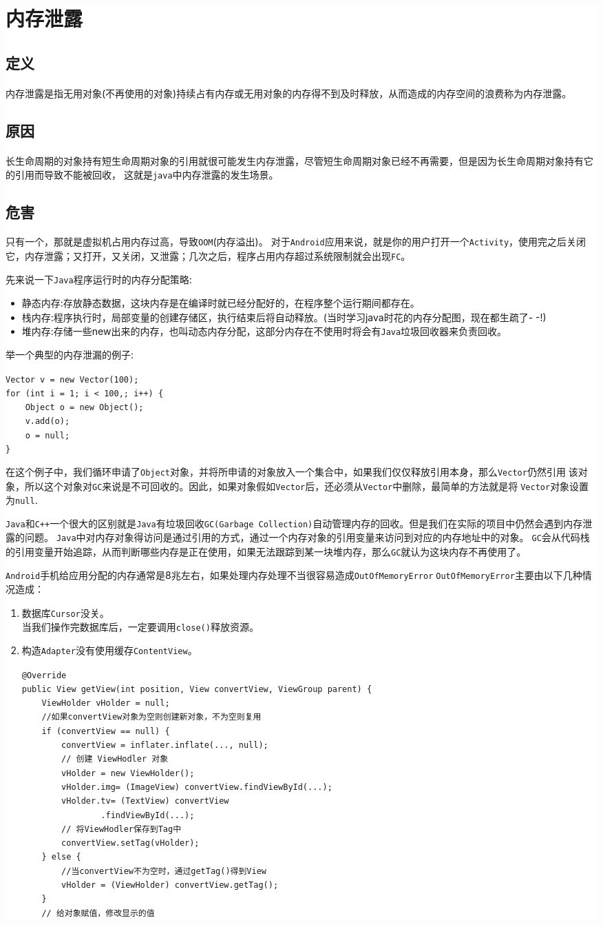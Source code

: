 内存泄露
===


## 定义     
内存泄露是指无用对象(不再使用的对象)持续占有内存或无用对象的内存得不到及时释放，从而造成的内存空间的浪费称为内存泄露。

## 原因      
长生命周期的对象持有短生命周期对象的引用就很可能发生内存泄露，尽管短生命周期对象已经不再需要，但是因为长生命周期对象持有它的引用而导致不能被回收，
这就是`java`中内存泄露的发生场景。

## 危害     
只有一个，那就是虚拟机占用内存过高，导致`OOM`(内存溢出)。
对于`Android`应用来说，就是你的用户打开一个`Activity`，使用完之后关闭它，内存泄露；又打开，又关闭，又泄露；几次之后，程序占用内存超过系统限制就会出现`FC`。             


先来说一下`Java`程序运行时的内存分配策略:        

- 静态内存:存放静态数据，这块内存是在编译时就已经分配好的，在程序整个运行期间都存在。
- 栈内存:程序执行时，局部变量的创建存储区，执行结束后将自动释放。(当时学习java时花的内存分配图，现在都生疏了- -!)
- 堆内存:存储一些new出来的内存，也叫动态内存分配，这部分内存在不使用时将会有`Java`垃圾回收器来负责回收。    

举一个典型的内存泄漏的例子:     

```
Vector v = new Vector(100);
for (int i = 1; i < 100,; i++) {
	Object o = new Object();
	v.add(o);
	o = null;
}
```	
在这个例子中，我们循环申请了`Object`对象，并将所申请的对象放入一个集合中，如果我们仅仅释放引用本身，那么`Vector`仍然引用
该对象，所以这个对象对`GC`来说是不可回收的。因此，如果对象假如`Vector`后，还必须从`Vector`中删除，最简单的方法就是将
`Vector`对象设置为`null`.
			
`Java`和`C++`一个很大的区别就是`Java`有垃圾回收`GC(Garbage Collection)`自动管理内存的回收。但是我们在实际的项目中仍然会遇到内存泄露的问题。
`Java`中对内存对象得访问是通过引用的方式，通过一个内存对象的引用变量来访问到对应的内存地址中的对象。
`GC`会从代码栈的引用变量开始追踪，从而判断哪些内存是正在使用，如果无法跟踪到某一块堆内存，那么`GC`就认为这块内存不再使用了。

`Android`手机给应用分配的内存通常是8兆左右，如果处理内存处理不当很容易造成`OutOfMemoryError`
`OutOfMemoryError`主要由以下几种情况造成： 

1. 数据库`Cursor`没关。  
    当我们操作完数据库后，一定要调用`close()`释放资源。 

2. 构造`Adapter`没有使用缓存`ContentView`。    

    ```
    @Override  
    public View getView(int position, View convertView, ViewGroup parent) {  
        ViewHolder vHolder = null;  
        //如果convertView对象为空则创建新对象，不为空则复用  
        if (convertView == null) {  
            convertView = inflater.inflate(..., null);  
            // 创建 ViewHodler 对象  
            vHolder = new ViewHolder();  
            vHolder.img= (ImageView) convertView.findViewById(...);  
            vHolder.tv= (TextView) convertView  
                    .findViewById(...);  
            // 将ViewHodler保存到Tag中  
            convertView.setTag(vHolder);  
        } else {  
            //当convertView不为空时，通过getTag()得到View  
            vHolder = (ViewHolder) convertView.getTag();  
        }  
        // 给对象赋值，修改显示的值  